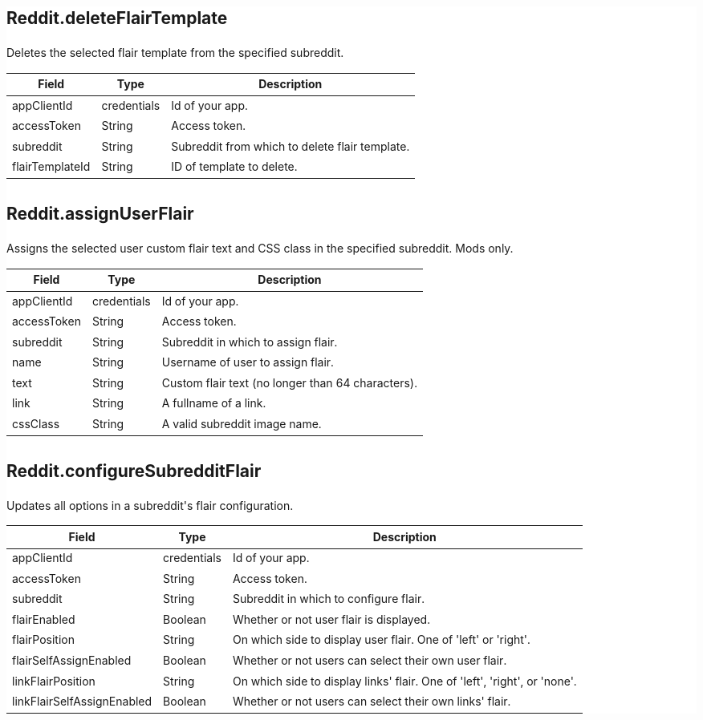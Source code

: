 ## Reddit.deleteFlairTemplate
Deletes the selected flair template from the specified subreddit.

| Field          | Type       | Description
|----------------|------------|----------
| appClientId    | credentials| Id of your app.
| accessToken    | String     | Access token.
| subreddit      | String     | Subreddit from which to delete flair template.
| flairTemplateId| String     | ID of template to delete.

## Reddit.assignUserFlair
Assigns the selected user custom flair text and CSS class in the specified subreddit. Mods only.

| Field      | Type       | Description
|------------|------------|----------
| appClientId| credentials| Id of your app.
| accessToken| String     | Access token.
| subreddit  | String     | Subreddit in which to assign flair.
| name       | String     | Username of user to assign flair.
| text       | String     | Custom flair text (no longer than 64 characters).
| link       | String     | A fullname of a link.
| cssClass   | String     | A valid subreddit image name.

## Reddit.configureSubredditFlair
Updates all options in a subreddit's flair configuration.

| Field                     | Type       | Description
|---------------------------|------------|----------
| appClientId               | credentials| Id of your app.
| accessToken               | String     | Access token.
| subreddit                 | String     | Subreddit in which to configure flair.
| flairEnabled              | Boolean    | Whether or not user flair is displayed.
| flairPosition             | String     | On which side to display user flair. One of 'left' or 'right'.
| flairSelfAssignEnabled    | Boolean    | Whether or not users can select their own user flair.
| linkFlairPosition         | String     | On which side to display links' flair. One of 'left', 'right', or 'none'.
| linkFlairSelfAssignEnabled| Boolean    | Whether or not users can select their own links' flair.
